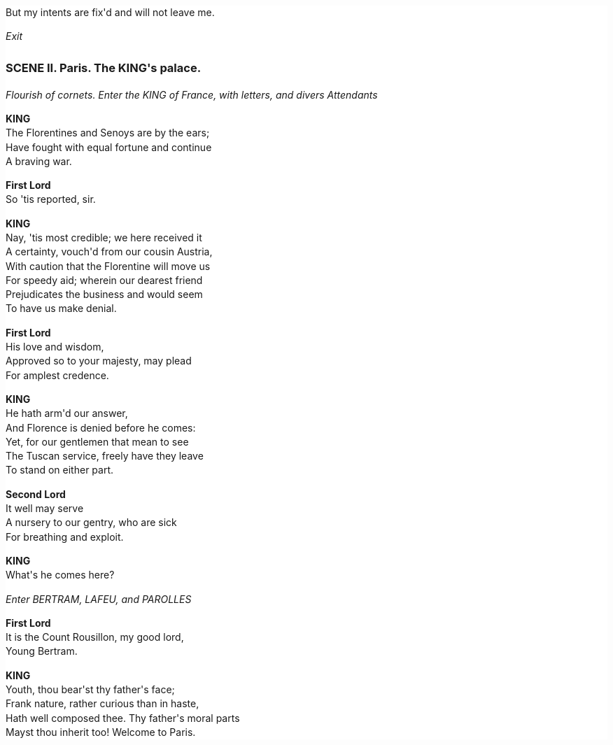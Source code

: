 But my intents are fix'd and will not leave me.  

_Exit_

### SCENE II. Paris. The KING's palace.

_Flourish of cornets. Enter the KING of France, with letters, and divers
Attendants_

**KING**  
The Florentines and Senoys are by the ears;  
Have fought with equal fortune and continue  
A braving war.  

**First Lord**  
So 'tis reported, sir.  

**KING**  
Nay, 'tis most credible; we here received it  
A certainty, vouch'd from our cousin Austria,  
With caution that the Florentine will move us  
For speedy aid; wherein our dearest friend  
Prejudicates the business and would seem  
To have us make denial.  

**First Lord**  
His love and wisdom,  
Approved so to your majesty, may plead  
For amplest credence.  

**KING**  
He hath arm'd our answer,  
And Florence is denied before he comes:  
Yet, for our gentlemen that mean to see  
The Tuscan service, freely have they leave  
To stand on either part.  

**Second Lord**  
It well may serve  
A nursery to our gentry, who are sick  
For breathing and exploit.  

**KING**  
What's he comes here?  

_Enter BERTRAM, LAFEU, and PAROLLES_

**First Lord**  
It is the Count Rousillon, my good lord,  
Young Bertram.  

**KING**  
Youth, thou bear'st thy father's face;  
Frank nature, rather curious than in haste,  
Hath well composed thee. Thy father's moral parts  
Mayst thou inherit too! Welcome to Paris.  
